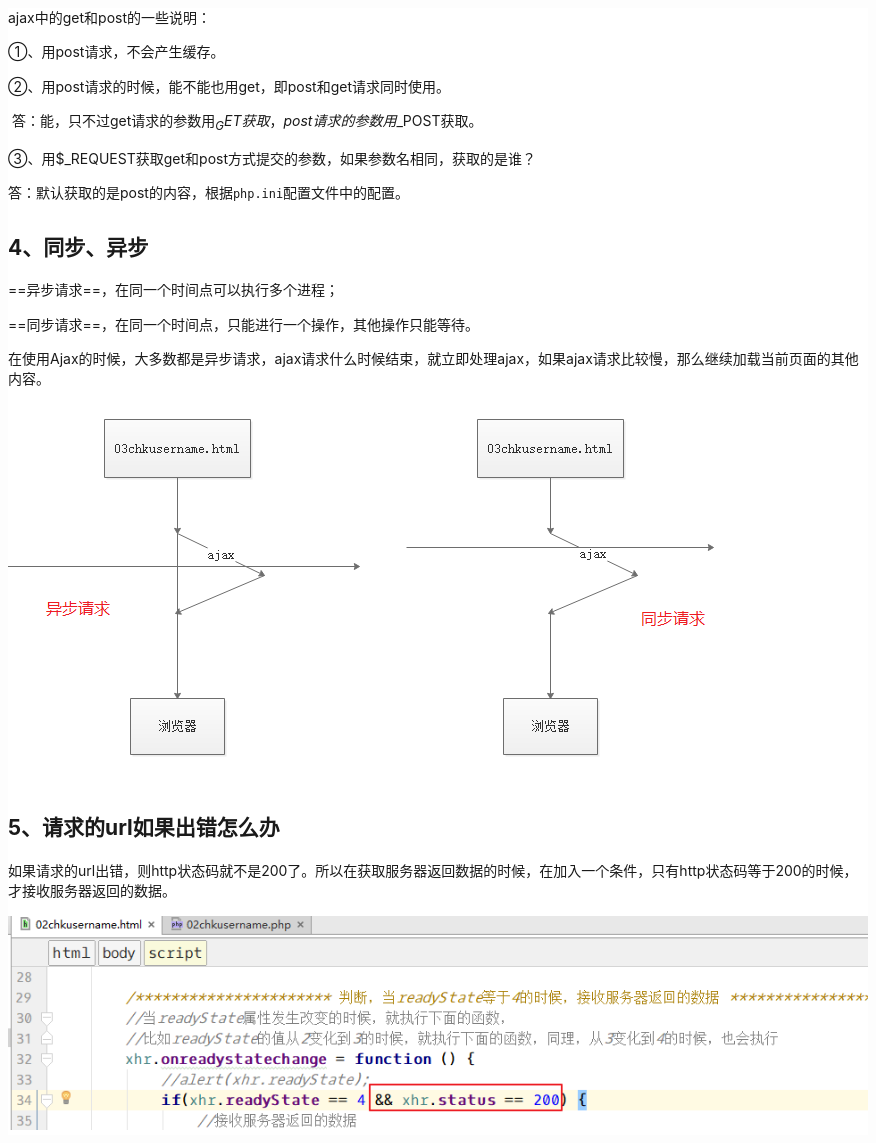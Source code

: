 ajax中的get和post的一些说明：

①、用post请求，不会产生缓存。

②、用post请求的时候，能不能也用get，即post和get请求同时使用。

​      答：能，只不过get请求的参数用$_GET获取，post请求的参数用$_POST获取。

③、用$_REQUEST获取get和post方式提交的参数，如果参数名相同，获取的是谁？

​       答：默认获取的是post的内容，根据`php.ini`配置文件中的配置。



## 4、同步、异步

==异步请求==，在同一个时间点可以执行多个进程；

==同步请求==，在同一个时间点，只能进行一个操作，其他操作只能等待。

在使用Ajax的时候，大多数都是异步请求，ajax请求什么时候结束，就立即处理ajax，如果ajax请求比较慢，那么继续加载当前页面的其他内容。

![1533192545261](assets/1533192545261.png)



## 5、请求的url如果出错怎么办

如果请求的url出错，则http状态码就不是200了。所以在获取服务器返回数据的时候，在加入一个条件，只有http状态码等于200的时候，才接收服务器返回的数据。

![1533182159575](assets/1533182159575.png)
